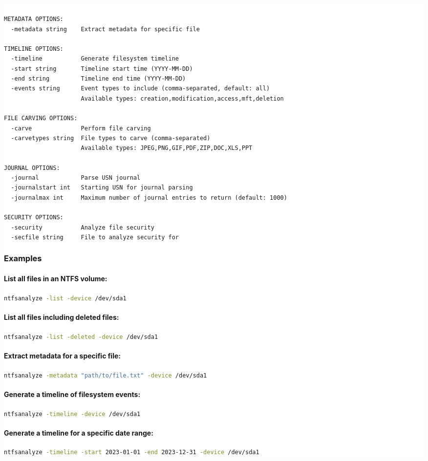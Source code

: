 ```

METADATA OPTIONS:
  -metadata string    Extract metadata for specific file

TIMELINE OPTIONS:
  -timeline           Generate filesystem timeline
  -start string       Timeline start time (YYYY-MM-DD)
  -end string         Timeline end time (YYYY-MM-DD)
  -events string      Event types to include (comma-separated, default: all)
                      Available types: creation,modification,access,mft,deletion

FILE CARVING OPTIONS:
  -carve              Perform file carving
  -carvetypes string  File types to carve (comma-separated)
                      Available types: JPEG,PNG,GIF,PDF,ZIP,DOC,XLS,PPT

JOURNAL OPTIONS:
  -journal            Parse USN journal
  -journalstart int   Starting USN for journal parsing
  -journalmax int     Maximum number of journal entries to return (default: 1000)

SECURITY OPTIONS:
  -security           Analyze file security
  -secfile string     File to analyze security for
```

### Examples

#### List all files in an NTFS volume:
```bash
ntfsanalyze -list -device /dev/sda1
```

#### List all files including deleted files:
```bash
ntfsanalyze -list -deleted -device /dev/sda1
```

#### Extract metadata for a specific file:
```bash
ntfsanalyze -metadata "path/to/file.txt" -device /dev/sda1
```

#### Generate a timeline of filesystem events:
```bash
ntfsanalyze -timeline -device /dev/sda1
```

#### Generate a timeline for a specific date range:
```bash
ntfsanalyze -timeline -start 2023-01-01 -end 2023-12-31 -device /dev/sda1
```
